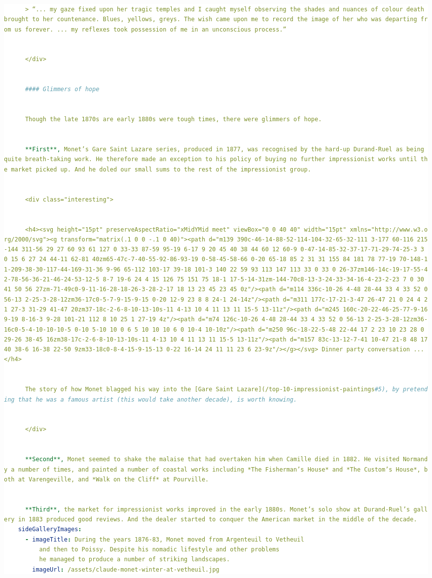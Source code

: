 ```yaml
      > “... my gaze fixed upon her tragic temples and I caught myself observing the shades and nuances of colour death brought to her countenance. Blues, yellows, greys. The wish came upon me to record the image of her who was departing from us forever. ... my reflexes took possession of me in an unconscious process.”


      </div>


      #### Glimmers of hope


      Though the late 1870s are early 1880s were tough times, there were glimmers of hope.


      **First**, Monet’s Gare Saint Lazare series, produced in 1877, was recognised by the hard-up Durand-Ruel as being quite breath-taking work. He therefore made an exception to his policy of buying no further impressionist works until the market picked up. And he doled our small sums to the rest of the impressionist group.


      <div class="interesting">


      <h4><svg height="15pt" preserveAspectRatio="xMidYMid meet" viewBox="0 0 40 40" width="15pt" xmlns="http://www.w3.org/2000/svg"><g transform="matrix(.1 0 0 -.1 0 40)"><path d="m139 390c-46-14-88-52-114-104-32-65-32-111 3-177 60-116 215-144 311-56 29 27 60 93 61 127 0 33-33 87-59 95-19 6-17 9 20 45 40 38 44 60 12 60-9 0-47-14-85-32-37-17-71-29-74-25-3 3 0 15 6 27 24 44-11 62-81 40zm65-47c-7-40-55-92-86-93-19 0-58-45-58-66 0-20 65-18 85 2 31 31 155 84 181 78 77-19 70-148-11-209-38-30-117-44-169-31-36 9-96 65-112 103-17 39-18 101-3 140 22 59 93 113 147 113 33 0 33 0 26-37zm146-14c-19-17-55-42-78-56-36-21-46-24-53-12-5 8-7 19-6 24 4 15 126 75 151 75 18-1 17-5-14-31zm-144-70c8-13-3-24-33-34-16-4-23-2-23 7 0 30 41 50 56 27zm-71-49c0-9-11-16-28-18-26-3-28-2-17 18 13 23 45 23 45 0z"/><path d="m114 336c-10-26 4-48 28-44 33 4 33 52 0 56-13 2-25-3-28-12zm36-17c0-5-7-9-15-9-15 0-20 12-9 23 8 8 24-1 24-14z"/><path d="m311 177c-17-21-3-47 26-47 21 0 24 4 21 27-3 31-29 41-47 20zm37-18c-2-6-8-10-13-10s-11 4-13 10 4 11 13 11 15-5 13-11z"/><path d="m245 160c-20-22-46-25-77-9-16 9-19 8-16-3 9-28 101-21 112 8 10 25 1 27-19 4z"/><path d="m74 126c-10-26 4-48 28-44 33 4 33 52 0 56-13 2-25-3-28-12zm36-16c0-5-4-10-10-10-5 0-10 5-10 10 0 6 5 10 10 10 6 0 10-4 10-10z"/><path d="m250 96c-18-22-5-48 22-44 17 2 23 10 23 28 0 29-26 38-45 16zm38-17c-2-6-8-10-13-10s-11 4-13 10 4 11 13 11 15-5 13-11z"/><path d="m157 83c-13-12-7-41 10-47 21-8 48 17 40 38-6 16-38 22-50 9zm33-18c0-8-4-15-9-15-13 0-22 16-14 24 11 11 23 6 23-9z"/></g></svg> Dinner party conversation ...</h4>


      The story of how Monet blagged his way into the [Gare Saint Lazare](/top-10-impressionist-paintings#5), by pretending that he was a famous artist (this would take another decade), is worth knowing.


      </div>


      **Second**, Monet seemed to shake the malaise that had overtaken him when Camille died in 1882. He visited Normandy a number of times, and painted a number of coastal works including *The Fisherman’s House* and *The Custom’s House*, both at Varengeville, and *Walk on the Cliff* at Pourville.


      **Third**, the market for impressionist works improved in the early 1880s. Monet’s solo show at Durand-Ruel’s gallery in 1883 produced good reviews. And the dealer started to conquer the American market in the middle of the decade.
    sideGalleryImages:
      - imageTitle: During the years 1876-83, Monet moved from Argenteuil to Vetheuil
          and then to Poissy. Despite his nomadic lifestyle and other problems
          he managed to produce a number of striking landscapes.
        imageUrl: /assets/claude-monet-winter-at-vetheuil.jpg
```
